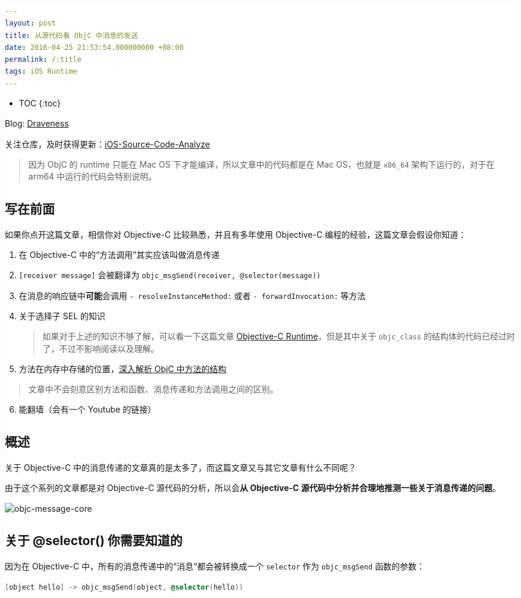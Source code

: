 ```yaml
---
layout: post
title: 从源代码看 ObjC 中消息的发送
date: 2016-04-25 21:53:54.000000000 +08:00
permalink: /:title
tags: iOS Runtime
---
```


+ TOC
{:toc}

Blog: [Draveness](http://draveness.me)

<iframe src="http://ghbtns.com/github-btn.html?user=draveness&type=follow&size=large" height="30" width="240" frameborder="0" scrolling="0" style="width:240px; height: 30px;" allowTransparency="true"></iframe>

关注仓库，及时获得更新：[iOS-Source-Code-Analyze](https://github.com/draveness/iOS-Source-Code-Analyze)

> 因为 ObjC 的 runtime 只能在 Mac OS 下才能编译，所以文章中的代码都是在 Mac OS，也就是 `x86_64` 架构下运行的，对于在 arm64 中运行的代码会特别说明。

## 写在前面

如果你点开这篇文章，相信你对 Objective-C 比较熟悉，并且有多年使用 Objective-C 编程的经验，这篇文章会假设你知道：

1. 在 Objective-C 中的“方法调用”其实应该叫做消息传递
2. `[receiver message]` 会被翻译为 `objc_msgSend(receiver, @selector(message))`
3. 在消息的响应链中**可能**会调用 `- resolveInstanceMethod:` 或者 `- forwardInvocation:` 等方法
4. 关于选择子 SEL 的知识

    > 如果对于上述的知识不够了解，可以看一下这篇文章 [Objective-C Runtime](http://tech.glowing.com/cn/objective-c-runtime/)，但是其中关于 `objc_class` 的结构体的代码已经过时了，不过不影响阅读以及理解。

5. 方法在内存中存储的位置，[深入解析 ObjC 中方法的结构](http://draveness.me/method-struct)
> 文章中不会刻意区别方法和函数、消息传递和方法调用之间的区别。

6. 能翻墙（会有一个 Youtube 的链接）

## 概述

关于 Objective-C 中的消息传递的文章真的是太多了，而这篇文章又与其它文章有什么不同呢？

由于这个系列的文章都是对 Objective-C 源代码的分析，所以会**从 Objective-C 源代码中分析并合理地推测一些关于消息传递的问题**。

![objc-message-core](http://7xrlu3.com1.z0.glb.clouddn.com/2016-04-25-objc-message-core.png)

## 关于 @selector() 你需要知道的

因为在 Objective-C 中，所有的消息传递中的“消息“都会被转换成一个 `selector` 作为 `objc_msgSend` 函数的参数：

~~~objectivec
[object hello] -> objc_msgSend(object, @selector(hello))
~~~
